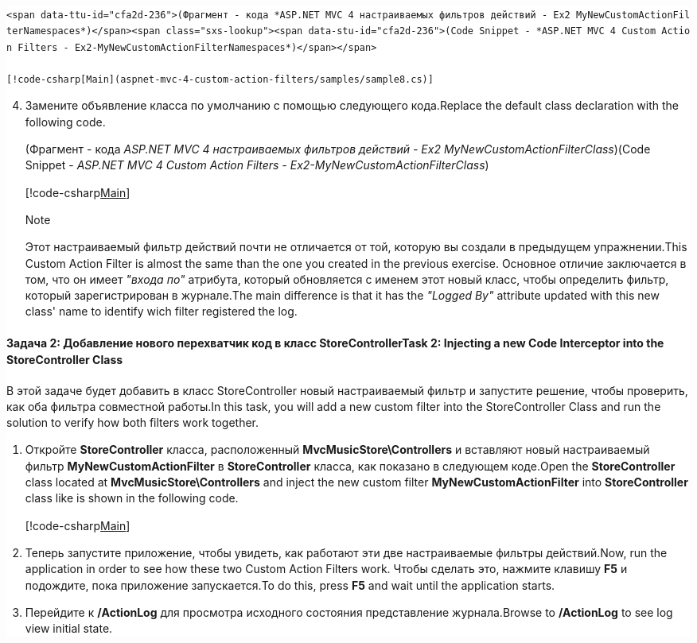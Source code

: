     <span data-ttu-id="cfa2d-236">(Фрагмент - кода *ASP.NET MVC 4 настраиваемых фильтров действий - Ex2 MyNewCustomActionFilterNamespaces*)</span><span class="sxs-lookup"><span data-stu-id="cfa2d-236">(Code Snippet - *ASP.NET MVC 4 Custom Action Filters - Ex2-MyNewCustomActionFilterNamespaces*)</span></span>

    [!code-csharp[Main](aspnet-mvc-4-custom-action-filters/samples/sample8.cs)]
4. <span data-ttu-id="cfa2d-237">Замените объявление класса по умолчанию с помощью следующего кода.</span><span class="sxs-lookup"><span data-stu-id="cfa2d-237">Replace the default class declaration with the following code.</span></span>

    <span data-ttu-id="cfa2d-238">(Фрагмент - кода *ASP.NET MVC 4 настраиваемых фильтров действий - Ex2 MyNewCustomActionFilterClass*)</span><span class="sxs-lookup"><span data-stu-id="cfa2d-238">(Code Snippet - *ASP.NET MVC 4 Custom Action Filters - Ex2-MyNewCustomActionFilterClass*)</span></span>

    [!code-csharp[Main](aspnet-mvc-4-custom-action-filters/samples/sample9.cs)]

    > [!NOTE]
    > <span data-ttu-id="cfa2d-239">Этот настраиваемый фильтр действий почти не отличается от той, которую вы создали в предыдущем упражнении.</span><span class="sxs-lookup"><span data-stu-id="cfa2d-239">This Custom Action Filter is almost the same than the one you created in the previous exercise.</span></span> <span data-ttu-id="cfa2d-240">Основное отличие заключается в том, что он имеет  *&quot;входа по&quot;*  атрибута, который обновляется с именем этот новый класс, чтобы определить фильтр, который зарегистрирован в журнале.</span><span class="sxs-lookup"><span data-stu-id="cfa2d-240">The main difference is that it has the *&quot;Logged By&quot;* attribute updated with this new class' name to identify wich filter registered the log.</span></span>

<a id="Ex2Task2"></a>

<a id="Task_2_Injecting_a_new_Code_Interceptor_into_the_StoreController_Class"></a>
#### <a name="task-2-injecting-a-new-code-interceptor-into-the-storecontroller-class"></a><span data-ttu-id="cfa2d-241">Задача 2: Добавление нового перехватчик код в класс StoreController</span><span class="sxs-lookup"><span data-stu-id="cfa2d-241">Task 2: Injecting a new Code Interceptor into the StoreController Class</span></span>

<span data-ttu-id="cfa2d-242">В этой задаче будет добавить в класс StoreController новый настраиваемый фильтр и запустите решение, чтобы проверить, как оба фильтра совместной работы.</span><span class="sxs-lookup"><span data-stu-id="cfa2d-242">In this task, you will add a new custom filter into the StoreController Class and run the solution to verify how both filters work together.</span></span>

1. <span data-ttu-id="cfa2d-243">Откройте **StoreController** класса, расположенный **MvcMusicStore\Controllers** и вставляют новый настраиваемый фильтр **MyNewCustomActionFilter** в  **StoreController** класса, как показано в следующем коде.</span><span class="sxs-lookup"><span data-stu-id="cfa2d-243">Open the **StoreController** class located at **MvcMusicStore\Controllers** and inject the new custom filter **MyNewCustomActionFilter** into **StoreController** class like is shown in the following code.</span></span>

    [!code-csharp[Main](aspnet-mvc-4-custom-action-filters/samples/sample10.cs)]
2. <span data-ttu-id="cfa2d-244">Теперь запустите приложение, чтобы увидеть, как работают эти две настраиваемые фильтры действий.</span><span class="sxs-lookup"><span data-stu-id="cfa2d-244">Now, run the application in order to see how these two Custom Action Filters work.</span></span> <span data-ttu-id="cfa2d-245">Чтобы сделать это, нажмите клавишу **F5** и подождите, пока приложение запускается.</span><span class="sxs-lookup"><span data-stu-id="cfa2d-245">To do this, press **F5** and wait until the application starts.</span></span>
3. <span data-ttu-id="cfa2d-246">Перейдите к **/ActionLog** для просмотра исходного состояния представление журнала.</span><span class="sxs-lookup"><span data-stu-id="cfa2d-246">Browse to **/ActionLog** to see log view initial state.</span></span>
